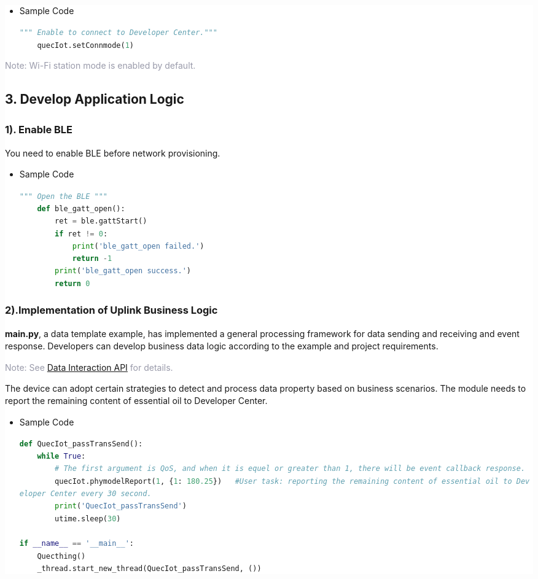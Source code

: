 * Sample Code

  ```py
  """ Enable to connect to Developer Center."""
      quecIot.setConnmode(1)
  ```


<font color=#999AAA >Note: Wi-Fi station mode is enabled by default. </font>

## __3. Develop Application Logic__

### __1). Enable BLE__

You need to enable BLE before network provisioning.

* Sample Code
    ```py
    """ Open the BLE """
        def ble_gatt_open():
            ret = ble.gattStart()
            if ret != 0:
                print('ble_gatt_open failed.')
                return -1
            print('ble_gatt_open success.')
            return 0
    ```


### __2).Implementation of Uplink Business Logic__

__main.py__, a data template example, has implemented a general processing framework for data sending and receiving and event response.  Developers can develop business data logic according to the example and project requirements. 

<font color=#999AAA >Note: See [Data Interaction API](/en/deviceDevelop/wifi/QuecPython/api/wifi-quecpython-api-03.md) for details.</font>


The device can adopt certain strategies to detect and process data property based on business scenarios. The module needs to report the remaining content of essential oil to Developer Center.

* Sample Code

  ```py
  def QuecIot_passTransSend():
      while True:
          # The first argument is QoS, and when it is equel or greater than 1, there will be event callback response.
          quecIot.phymodelReport(1, {1: 180.25})   #User task: reporting the remaining content of essential oil to Developer Center every 30 second.       
          print('QuecIot_passTransSend')
          utime.sleep(30)
  
  if __name__ == '__main__':
      Quecthing()
      _thread.start_new_thread(QuecIot_passTransSend, ())
  ```
